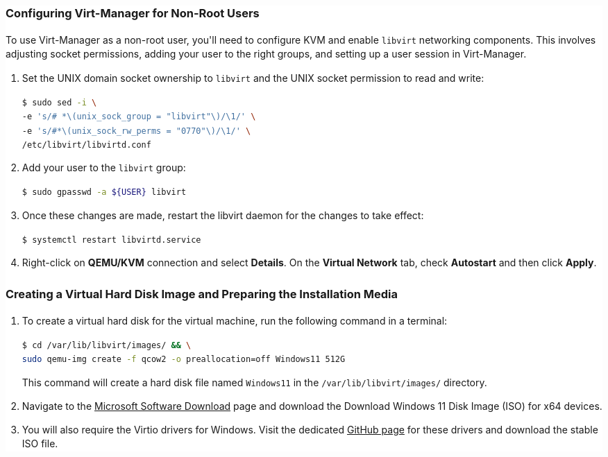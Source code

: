 ### Configuring Virt-Manager for Non-Root Users

To use Virt-Manager as a non-root user, you'll need to configure KVM and enable
`libvirt` networking components. This involves adjusting socket permissions,
adding your user to the right groups, and setting up a user session in
Virt-Manager.

1. Set the UNIX domain socket ownership to `libvirt` and the UNIX socket
permission to read and write:

    ```bash
    $ sudo sed -i \
    -e 's/# *\(unix_sock_group = "libvirt"\)/\1/' \
    -e 's/#*\(unix_sock_rw_perms = "0770"\)/\1/' \
    /etc/libvirt/libvirtd.conf
    ```

2. Add your user to the `libvirt` group:

    ```bash
    $ sudo gpasswd -a ${USER} libvirt
    ```

3. Once these changes are made, restart the libvirt daemon for the changes to
take effect:

    ```bash
    $ systemctl restart libvirtd.service
    ```

4. Right-click on **QEMU/KVM** connection and select **Details**. On the
**Virtual Network** tab, check **Autostart** and then click **Apply**.

### Creating a Virtual Hard Disk Image and Preparing the Installation Media

1. To create a virtual hard disk for the virtual machine, run the following
command in a terminal:

    ```bash
    $ cd /var/lib/libvirt/images/ && \
    sudo qemu-img create -f qcow2 -o preallocation=off Windows11 512G
    ```

    This command will create a hard disk file named `Windows11` in the
    `/var/lib/libvirt/images/` directory.

2. Navigate to the [Microsoft Software Download](
<https://www.microsoft.com/software-download/windows11>) page and download the
Download Windows 11 Disk Image (ISO) for x64 devices.

3. You will also require the Virtio drivers for Windows. Visit the dedicated
[GitHub page](
<https://github.com/virtio-win/virtio-win-pkg-scripts/blob/master/README.md>)
for these drivers and download the stable ISO file.

